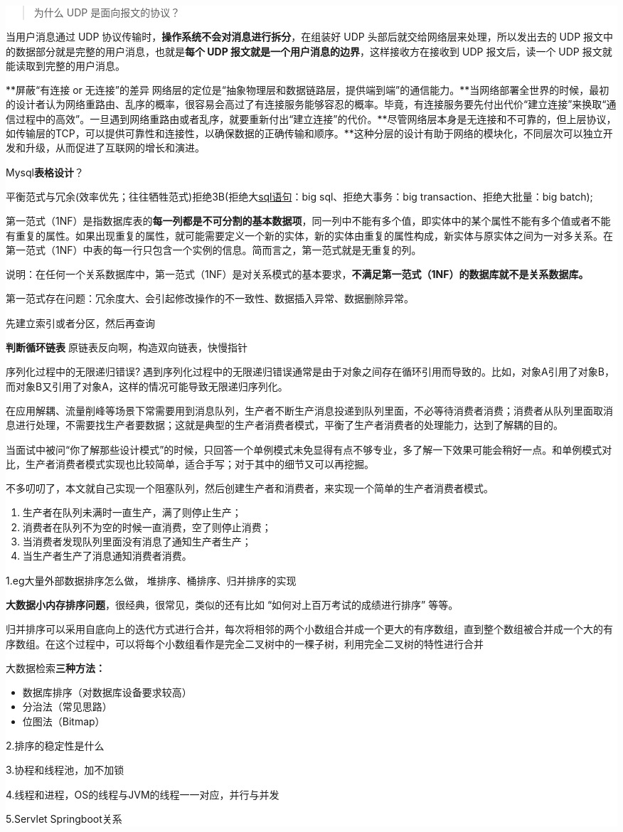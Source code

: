 > 为什么 UDP 是面向报文的协议？
> 

当用户消息通过 UDP 协议传输时，**操作系统不会对消息进行拆分**，在组装好 UDP 头部后就交给网络层来处理，所以发出去的 UDP 报文中的数据部分就是完整的用户消息，也就是**每个 UDP 报文就是一个用户消息的边界**，这样接收方在接收到 UDP 报文后，读一个 UDP 报文就能读取到完整的用户消息。

**屏蔽“有连接 or 无连接”的差异  网络层的定位是“抽象物理层和数据链路层，提供端到端”的通信能力。**当网络部署全世界的时候，最初的设计者认为网络重路由、乱序的概率，很容易会高过了有连接服务能够容忍的概率。毕竟，有连接服务要先付出代价“建立连接”来换取“通信过程中的高效”。一旦遇到网络重路由或者乱序，就要重新付出“建立连接”的代价。**尽管网络层本身是无连接和不可靠的，但上层协议，如传输层的TCP，可以提供可靠性和连接性，以确保数据的正确传输和顺序。**这种分层的设计有助于网络的模块化，不同层次可以独立开发和升级，从而促进了互联网的增长和演进。

Mysql**表格设计**？

平衡范式与冗余(效率优先；往往牺牲范式)拒绝3B(拒绝大[sql语句](https://so.csdn.net/so/search?q=sql%E8%AF%AD%E5%8F%A5&spm=1001.2101.3001.7020)：big sql、拒绝大事务：big transaction、拒绝大批量：big batch);

第一范式（1NF）是指数据库表的**每一列都是不可分割的基本数据项**，同一列中不能有多个值，即实体中的某个属性不能有多个值或者不能有重复的属性。如果出现重复的属性，就可能需要定义一个新的实体，新的实体由重复的属性构成，新实体与原实体之间为一对多关系。在第一范式（1NF）中表的每一行只包含一个实例的信息。简而言之，第一范式就是无重复的列。

说明：在任何一个关系数据库中，第一范式（1NF）是对关系模式的基本要求，**不满足第一范式（1NF）的数据库就不是关系数据库。**

第一范式存在问题：冗余度大、会引起修改操作的不一致性、数据插入异常、数据删除异常。

先建立索引或者分区，然后再查询

**判断循环链表** 原链表反向啊，构造双向链表，快慢指针

序列化过程中的无限递归错误?            遇到序列化过程中的无限递归错误通常是由于对象之间存在循环引用而导致的。比如，对象A引用了对象B，而对象B又引用了对象A，这样的情况可能导致无限递归序列化。

在应用解耦、流量削峰等场景下常需要用到消息队列，生产者不断生产消息投递到队列里面，不必等待消费者消费；消费者从队列里面取消息进行处理，不需要找生产者要数据；这就是典型的生产者消费者模式，平衡了生产者消费者的处理能力，达到了解耦的目的。

当面试中被问“你了解那些设计模式”的时候，只回答一个单例模式未免显得有点不够专业，多了解一下效果可能会稍好一点。和单例模式对比，生产者消费者模式实现也比较简单，适合手写；对于其中的细节又可以再挖掘。

不多叨叨了，本文就自己实现一个阻塞队列，然后创建生产者和消费者，来实现一个简单的生产者消费者模式。

1. 生产者在队列未满时一直生产，满了则停止生产；
2. 消费者在队列不为空的时候一直消费，空了则停止消费；
3. 当消费者发现队列里面没有消息了通知生产者生产；
4. 当生产者生产了消息通知消费者消费。

1.eg大量外部数据排序怎么做， 堆排序、桶排序、归并排序的实现

**大数据小内存排序问题**，很经典，很常见，类似的还有比如 “如何对上百万考试的成绩进行排序” 等等。

归并排序可以采用自底向上的迭代方式进行合并，每次将相邻的两个小数组合并成一个更大的有序数组，直到整个数组被合并成一个大的有序数组。在这个过程中，可以将每个小数组看作是完全二叉树中的一棵子树，利用完全二叉树的特性进行合并

大数据检索**三种方法：**

- 数据库排序（对数据库设备要求较高）
- 分治法（常见思路）
- 位图法（Bitmap）

2.排序的稳定性是什么

3.协程和线程池，加不加锁

4.线程和进程，OS的线程与JVM的线程一一对应，并行与并发

5.Servlet Springboot关系
